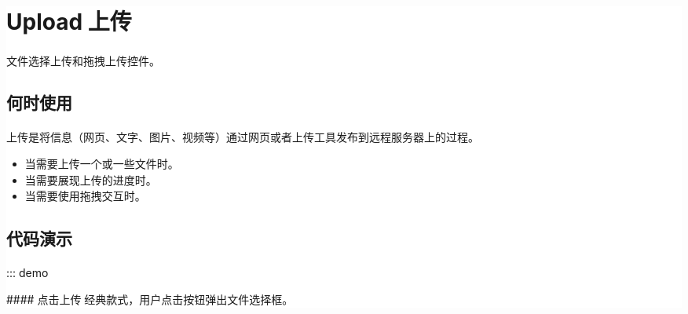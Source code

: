 <script>
  export default {
    data: ()=> ({
      name: 'file',
      action: '/upload',
      defaultFileList: [{
        uid: -1,
        name: 'xxx.png',
        status: 'done',
        url: 'http://www.baidu.com/xxx.png'
      }, {
        uid: -2,
        name: 'yyy.png',
        status: 'done',
        url: 'http://www.baidu.com/yyy.png'
      }]
    }),
    methods: {
      onChange(info) {
        if (info.file.status !== 'uploading') {
          console.log(info.file, info.fileList)
        }
        if (info.file.status === 'done') {
          console.log(info.file.name + ' 上传成功.')
        } else if (info.file.status === 'error') {
          console.log(info.file.name + ' 上传失败.')
        }
      }
    }
  }
</script>


# Upload 上传

文件选择上传和拖拽上传控件。

## 何时使用

上传是将信息（网页、文字、图片、视频等）通过网页或者上传工具发布到远程服务器上的过程。

- 当需要上传一个或一些文件时。
- 当需要展现上传的进度时。
- 当需要使用拖拽交互时。

## 代码演示

::: demo
<summary>
  #### 点击上传
  经典款式，用户点击按钮弹出文件选择框。
</summary>
